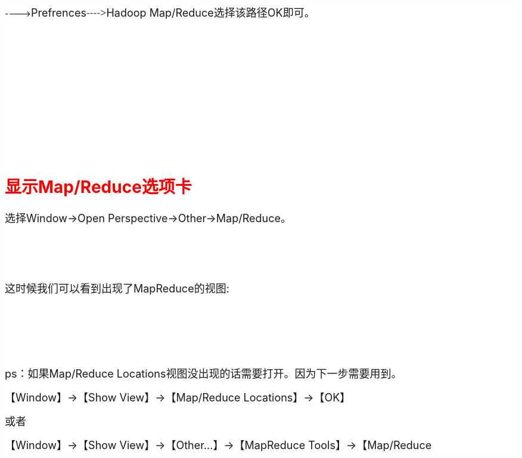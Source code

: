 ----&gt;</span><span style="font-size:18px;">Prefrences<span style="color:rgb(61,70,77);font-family:'Pingfang SC', STHeiti, 'Lantinghei SC', 'Open Sans', Arial, 'Hiragino Sans GB', 'Microsoft YaHei', 'WenQuanYi Micro Hei', SimSun, sans-serif;font-size:18px;line-height:27px;">----&gt;</span></span><span style="font-size:18px;">Hadoop Map/Reduce选择该路径OK即可。</span></span></span></p><p><span style="color:rgb(61,70,77);font-family:'Pingfang SC', STHeiti, 'Lantinghei SC', 'Open Sans', Arial, 'Hiragino Sans GB', 'Microsoft YaHei', 'WenQuanYi Micro Hei', SimSun, sans-serif;font-size:16px;line-height:30px;"><span style="color:rgb(61,70,77);font-family:'Pingfang SC', STHeiti, 'Lantinghei SC', 'Open Sans', Arial, 'Hiragino Sans GB', 'Microsoft YaHei', 'WenQuanYi Micro Hei', SimSun, sans-serif;line-height:1.5;font-size:10pt;"><span style="font-size:18px;"><img src="https://img-blog.csdn.net/20160918174816484?watermark/2/text/aHR0cDovL2Jsb2cuY3Nkbi5uZXQv/font/5a6L5L2T/fontsize/400/fill/I0JBQkFCMA==/dissolve/70/gravity/Center" alt=""><br></span></span></span></p><p><span style="color:rgb(61,70,77);font-family:'Pingfang SC', STHeiti, 'Lantinghei SC', 'Open Sans', Arial, 'Hiragino Sans GB', 'Microsoft YaHei', 'WenQuanYi Micro Hei', SimSun, sans-serif;font-size:16px;line-height:30px;"><span style="color:rgb(61,70,77);font-family:'Pingfang SC', STHeiti, 'Lantinghei SC', 'Open Sans', Arial, 'Hiragino Sans GB', 'Microsoft YaHei', 'WenQuanYi Micro Hei', SimSun, sans-serif;line-height:1.5;font-size:10pt;"><br></span></span></p><p><span style="color:rgb(61,70,77);font-family:'Pingfang SC', STHeiti, 'Lantinghei SC', 'Open Sans', Arial, 'Hiragino Sans GB', 'Microsoft YaHei', 'WenQuanYi Micro Hei', SimSun, sans-serif;font-size:16px;line-height:30px;"><span style="color:rgb(61,70,77);font-family:'Pingfang SC', STHeiti, 'Lantinghei SC', 'Open Sans', Arial, 'Hiragino Sans GB', 'Microsoft YaHei', 'WenQuanYi Micro Hei', SimSun, sans-serif;line-height:1.5;font-size:10pt;"><br></span></span></p><p><span style="color:rgb(61,70,77);font-family:'Pingfang SC', STHeiti, 'Lantinghei SC', 'Open Sans', Arial, 'Hiragino Sans GB', 'Microsoft YaHei', 'WenQuanYi Micro Hei', SimSun, sans-serif;font-size:16px;line-height:30px;"><span style="color:rgb(61,70,77);font-family:'Pingfang SC', STHeiti, 'Lantinghei SC', 'Open Sans', Arial, 'Hiragino Sans GB', 'Microsoft YaHei', 'WenQuanYi Micro Hei', SimSun, sans-serif;line-height:1.5;font-size:10pt;"><br></span></span></p><p><span style="color:rgb(61,70,77);font-family:'Pingfang SC', STHeiti, 'Lantinghei SC', 'Open Sans', Arial, 'Hiragino Sans GB', 'Microsoft YaHei', 'WenQuanYi Micro Hei', SimSun, sans-serif;font-size:16px;line-height:30px;"><span style="color:rgb(61,70,77);font-family:'Pingfang SC', STHeiti, 'Lantinghei SC', 'Open Sans', Arial, 'Hiragino Sans GB', 'Microsoft YaHei', 'WenQuanYi Micro Hei', SimSun, sans-serif;line-height:1.5;font-size:10pt;"><br></span></span></p><p><span></span></p><h1 style="clear:both;overflow:hidden;"><span style="color:#ff0000;">显示Map/Reduce选项卡</span></h1><p></p><p style="clear:both;overflow:hidden;"><span style="font-size:18px;">选择Window-&gt;Open Perspective-&gt;Other-&gt;Map/Reduce。</span></p><img src="https://img-blog.csdn.net/20160914170518319?watermark/2/text/aHR0cDovL2Jsb2cuY3Nkbi5uZXQv/font/5a6L5L2T/fontsize/400/fill/I0JBQkFCMA==/dissolve/70/gravity/Center" alt=""><br><p><span style="color:rgb(61,70,77);font-family:'Pingfang SC', STHeiti, 'Lantinghei SC', 'Open Sans', Arial, 'Hiragino Sans GB', 'Microsoft YaHei', 'WenQuanYi Micro Hei', SimSun, sans-serif;font-size:16px;line-height:30px;"><span style="color:rgb(61,70,77);font-family:'Pingfang SC', STHeiti, 'Lantinghei SC', 'Open Sans', Arial, 'Hiragino Sans GB', 'Microsoft YaHei', 'WenQuanYi Micro Hei', SimSun, sans-serif;line-height:1.5;font-size:10pt;"><img src="https://img-blog.csdn.net/20160914170757057?watermark/2/text/aHR0cDovL2Jsb2cuY3Nkbi5uZXQv/font/5a6L5L2T/fontsize/400/fill/I0JBQkFCMA==/dissolve/70/gravity/Center" alt=""><br></span></span></p><p><span style="font-size:18px;">这时候我们可以看到出现了MapReduce的视图:</span></p><p><span style="font-family:'Pingfang SC', STHeiti, 'Lantinghei SC', 'Open Sans', Arial, 'Hiragino Sans GB', 'Microsoft YaHei', 'WenQuanYi Micro Hei', SimSun, sans-serif;color:#3d464d;"><span style="font-size:13.3333px;line-height:20px;"><img src="https://img-blog.csdn.net/20160914171121859?watermark/2/text/aHR0cDovL2Jsb2cuY3Nkbi5uZXQv/font/5a6L5L2T/fontsize/400/fill/I0JBQkFCMA==/dissolve/70/gravity/Center" alt=""><br></span></span></p><p><span style="font-family:'Pingfang SC', STHeiti, 'Lantinghei SC', 'Open Sans', Arial, 'Hiragino Sans GB', 'Microsoft YaHei', 'WenQuanYi Micro Hei', SimSun, sans-serif;color:#3d464d;"><span style="font-size:13.3333px;line-height:20px;"><img src="https://img-blog.csdn.net/20160914171131672?watermark/2/text/aHR0cDovL2Jsb2cuY3Nkbi5uZXQv/font/5a6L5L2T/fontsize/400/fill/I0JBQkFCMA==/dissolve/70/gravity/Center" alt=""><br></span></span></p><p><span style="font-family:'Pingfang SC', STHeiti, 'Lantinghei SC', 'Open Sans', Arial, 'Hiragino Sans GB', 'Microsoft YaHei', 'WenQuanYi Micro Hei', SimSun, sans-serif;color:#3d464d;"><span style="font-size:13.3333px;line-height:20px;"><img src="https://img-blog.csdn.net/20160914171139892?watermark/2/text/aHR0cDovL2Jsb2cuY3Nkbi5uZXQv/font/5a6L5L2T/fontsize/400/fill/I0JBQkFCMA==/dissolve/70/gravity/Center" alt=""><br></span></span></p><p><span><span style="font-size:18px;">ps：如果Map/Reduce Locations视图没出现的话需要打开。因为下一步需要用到。</span></span></p><p><span><span style="font-size:18px;">【Window】-&gt;【Show View】-&gt;【Map/Reduce Locations】-&gt;【OK】</span></span></p><p><span><span style="font-size:18px;">或者<br></span></span></p><p><span><span style="font-size:18px;">【Window】-&gt;【Show View】-&gt;【Other...】-&gt;【MapReduce Tools】-&gt;【Map/Reduce